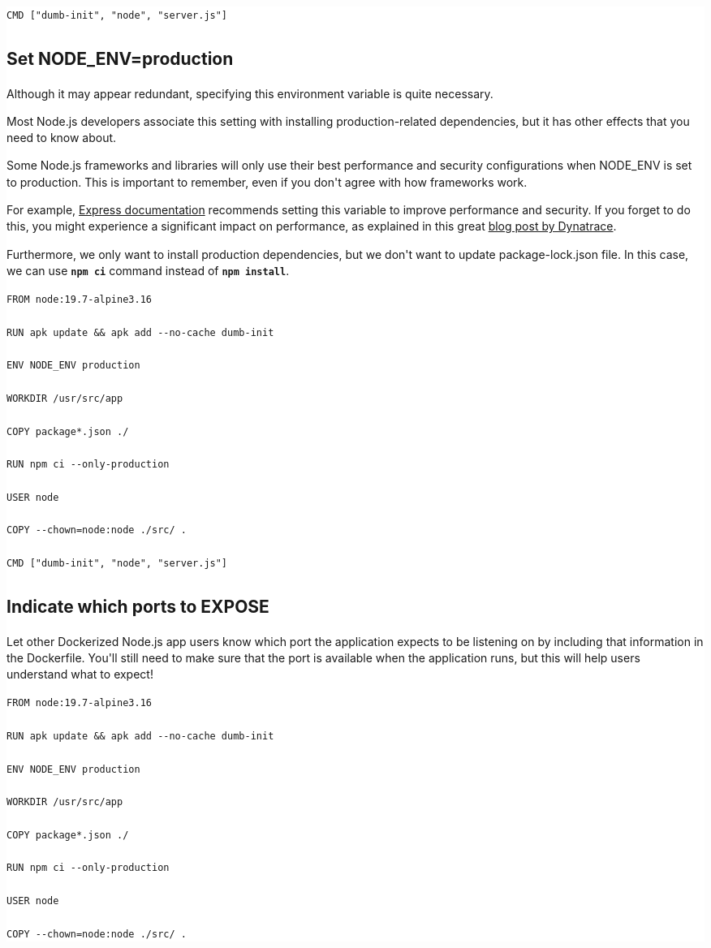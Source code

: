 ```docker
CMD ["dumb-init", "node", "server.js"]
```

## Set NODE_ENV=production

Although it may appear redundant, specifying this environment variable is quite necessary.

Most Node.js developers associate this setting with installing production-related dependencies, but it has other effects that you need to know about.

Some Node.js frameworks and libraries will only use their best performance and security configurations when NODE_ENV is set to production. This is important to remember, even if you don't agree with how frameworks work.

For example, [Express documentation](https://expressjs.com/en/advanced/best-practice-performance.html#set-node_env-to-production) recommends setting this variable to improve performance and security. If you forget to do this, you might experience a significant impact on performance, as explained in this great [blog post by Dynatrace](https://www.dynatrace.com/news/blog/the-drastic-effects-of-omitting-node-env-in-your-express-js-applications/).

Furthermore, we only want to install production dependencies, but we don't want to update package-lock.json file. In this case, we can use **`npm ci`** command instead of **`npm install`**.

```docker
FROM node:19.7-alpine3.16

RUN apk update && apk add --no-cache dumb-init

ENV NODE_ENV production

WORKDIR /usr/src/app

COPY package*.json ./

RUN npm ci --only-production

USER node

COPY --chown=node:node ./src/ .

CMD ["dumb-init", "node", "server.js"]
```

## Indicate which ports to EXPOSE

Let other Dockerized Node.js app users know which port the application expects to be listening on by including that information in the Dockerfile. You'll still need to make sure that the port is available when the application runs, but this will help users understand what to expect!

```docker
FROM node:19.7-alpine3.16

RUN apk update && apk add --no-cache dumb-init

ENV NODE_ENV production

WORKDIR /usr/src/app

COPY package*.json ./

RUN npm ci --only-production

USER node

COPY --chown=node:node ./src/ .

```